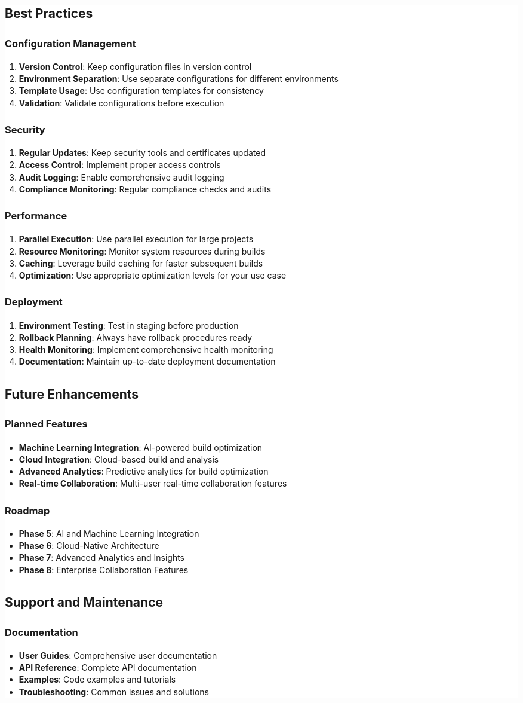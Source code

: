 ## Best Practices

### Configuration Management
1. **Version Control**: Keep configuration files in version control
2. **Environment Separation**: Use separate configurations for different environments
3. **Template Usage**: Use configuration templates for consistency
4. **Validation**: Validate configurations before execution

### Security
1. **Regular Updates**: Keep security tools and certificates updated
2. **Access Control**: Implement proper access controls
3. **Audit Logging**: Enable comprehensive audit logging
4. **Compliance Monitoring**: Regular compliance checks and audits

### Performance
1. **Parallel Execution**: Use parallel execution for large projects
2. **Resource Monitoring**: Monitor system resources during builds
3. **Caching**: Leverage build caching for faster subsequent builds
4. **Optimization**: Use appropriate optimization levels for your use case

### Deployment
1. **Environment Testing**: Test in staging before production
2. **Rollback Planning**: Always have rollback procedures ready
3. **Health Monitoring**: Implement comprehensive health monitoring
4. **Documentation**: Maintain up-to-date deployment documentation

## Future Enhancements

### Planned Features
- **Machine Learning Integration**: AI-powered build optimization
- **Cloud Integration**: Cloud-based build and analysis
- **Advanced Analytics**: Predictive analytics for build optimization
- **Real-time Collaboration**: Multi-user real-time collaboration features

### Roadmap
- **Phase 5**: AI and Machine Learning Integration
- **Phase 6**: Cloud-Native Architecture
- **Phase 7**: Advanced Analytics and Insights
- **Phase 8**: Enterprise Collaboration Features

## Support and Maintenance

### Documentation
- **User Guides**: Comprehensive user documentation
- **API Reference**: Complete API documentation
- **Examples**: Code examples and tutorials
- **Troubleshooting**: Common issues and solutions
